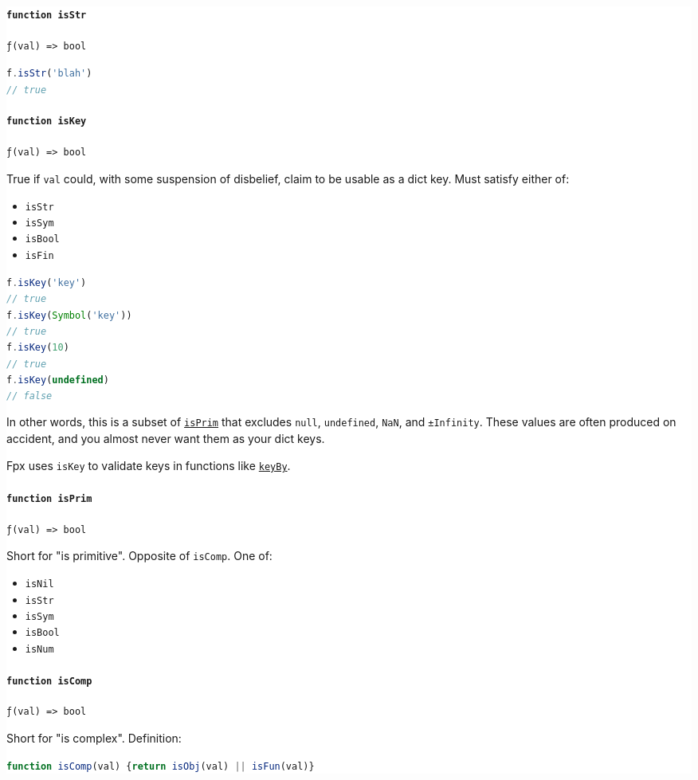 #### `function isStr`

`ƒ(val) => bool`

```js
f.isStr('blah')
// true
```

#### `function isKey`

`ƒ(val) => bool`

True if `val` could, with some suspension of disbelief, claim to be usable as a dict key. Must satisfy either of:

  * `isStr`
  * `isSym`
  * `isBool`
  * `isFin`

```js
f.isKey('key')
// true
f.isKey(Symbol('key'))
// true
f.isKey(10)
// true
f.isKey(undefined)
// false
```

In other words, this is a subset of [`isPrim`](#function-isprim) that excludes `null`, `undefined`, `NaN`, and `±Infinity`. These values are often produced on accident, and you almost never want them as your dict keys.

Fpx uses `isKey` to validate keys in functions like [`keyBy`](#function-keyby).

#### `function isPrim`

`ƒ(val) => bool`

Short for "is primitive". Opposite of `isComp`. One of:

  * `isNil`
  * `isStr`
  * `isSym`
  * `isBool`
  * `isNum`

#### `function isComp`

`ƒ(val) => bool`

Short for "is complex". Definition:

```js
function isComp(val) {return isObj(val) || isFun(val)}
```

